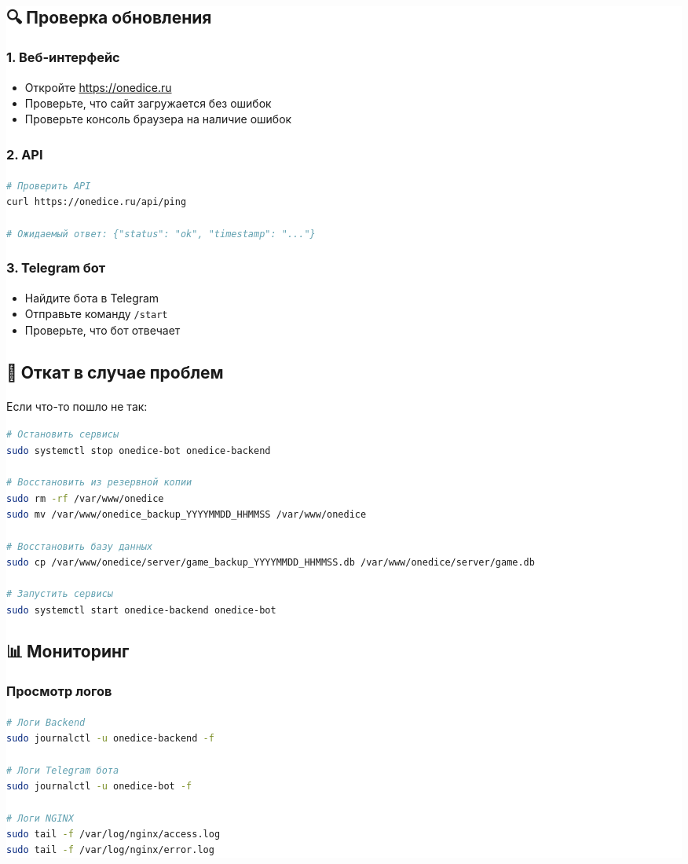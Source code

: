 ## 🔍 Проверка обновления

### 1. Веб-интерфейс
- Откройте https://onedice.ru
- Проверьте, что сайт загружается без ошибок
- Проверьте консоль браузера на наличие ошибок

### 2. API
```bash
# Проверить API
curl https://onedice.ru/api/ping

# Ожидаемый ответ: {"status": "ok", "timestamp": "..."}
```

### 3. Telegram бот
- Найдите бота в Telegram
- Отправьте команду `/start`
- Проверьте, что бот отвечает

## 🚨 Откат в случае проблем

Если что-то пошло не так:

```bash
# Остановить сервисы
sudo systemctl stop onedice-bot onedice-backend

# Восстановить из резервной копии
sudo rm -rf /var/www/onedice
sudo mv /var/www/onedice_backup_YYYYMMDD_HHMMSS /var/www/onedice

# Восстановить базу данных
sudo cp /var/www/onedice/server/game_backup_YYYYMMDD_HHMMSS.db /var/www/onedice/server/game.db

# Запустить сервисы
sudo systemctl start onedice-backend onedice-bot
```

## 📊 Мониторинг

### Просмотр логов
```bash
# Логи Backend
sudo journalctl -u onedice-backend -f

# Логи Telegram бота
sudo journalctl -u onedice-bot -f

# Логи NGINX
sudo tail -f /var/log/nginx/access.log
sudo tail -f /var/log/nginx/error.log
```
